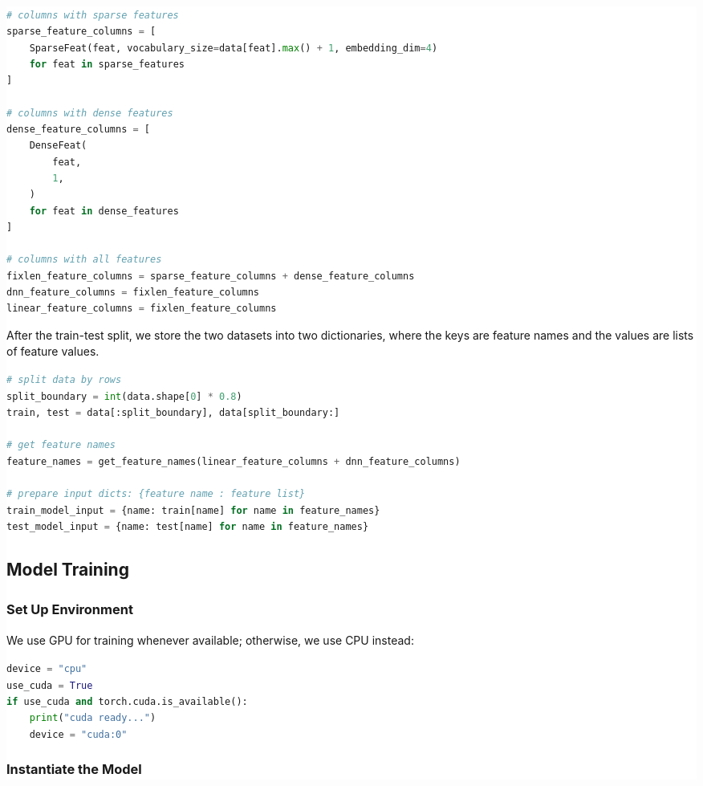 ```python
# columns with sparse features
sparse_feature_columns = [
    SparseFeat(feat, vocabulary_size=data[feat].max() + 1, embedding_dim=4)
    for feat in sparse_features
]

# columns with dense features
dense_feature_columns = [
    DenseFeat(
        feat,
        1,
    )
    for feat in dense_features
]

# columns with all features
fixlen_feature_columns = sparse_feature_columns + dense_feature_columns
dnn_feature_columns = fixlen_feature_columns
linear_feature_columns = fixlen_feature_columns
```

After the train-test split, we store the two datasets into two dictionaries, where the keys are feature names and the values are lists of feature values.

```python
# split data by rows
split_boundary = int(data.shape[0] * 0.8)
train, test = data[:split_boundary], data[split_boundary:]

# get feature names
feature_names = get_feature_names(linear_feature_columns + dnn_feature_columns)

# prepare input dicts: {feature name : feature list}
train_model_input = {name: train[name] for name in feature_names}
test_model_input = {name: test[name] for name in feature_names}
```

## Model Training

### Set Up Environment

We use GPU for training whenever available; otherwise, we use CPU instead:

```python
device = "cpu"
use_cuda = True
if use_cuda and torch.cuda.is_available():
    print("cuda ready...")
    device = "cuda:0"
```

### Instantiate the Model
